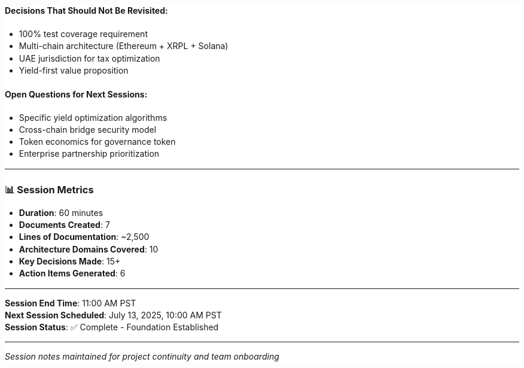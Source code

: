 #### Decisions That Should Not Be Revisited:
- 100% test coverage requirement
- Multi-chain architecture (Ethereum + XRPL + Solana)
- UAE jurisdiction for tax optimization
- Yield-first value proposition

#### Open Questions for Next Sessions:
- Specific yield optimization algorithms
- Cross-chain bridge security model
- Token economics for governance token
- Enterprise partnership prioritization

---

### 📊 Session Metrics

- **Duration**: 60 minutes
- **Documents Created**: 7
- **Lines of Documentation**: ~2,500
- **Architecture Domains Covered**: 10
- **Key Decisions Made**: 15+
- **Action Items Generated**: 6

---

**Session End Time**: 11:00 AM PST  
**Next Session Scheduled**: July 13, 2025, 10:00 AM PST  
**Session Status**: ✅ Complete - Foundation Established

---

*Session notes maintained for project continuity and team onboarding*